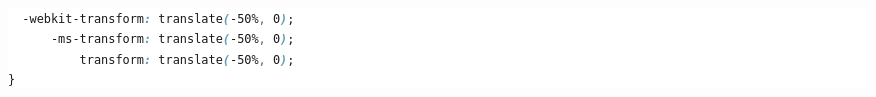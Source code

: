 ```css
  -webkit-transform: translate(-50%, 0);
      -ms-transform: translate(-50%, 0);
          transform: translate(-50%, 0);
}
```

